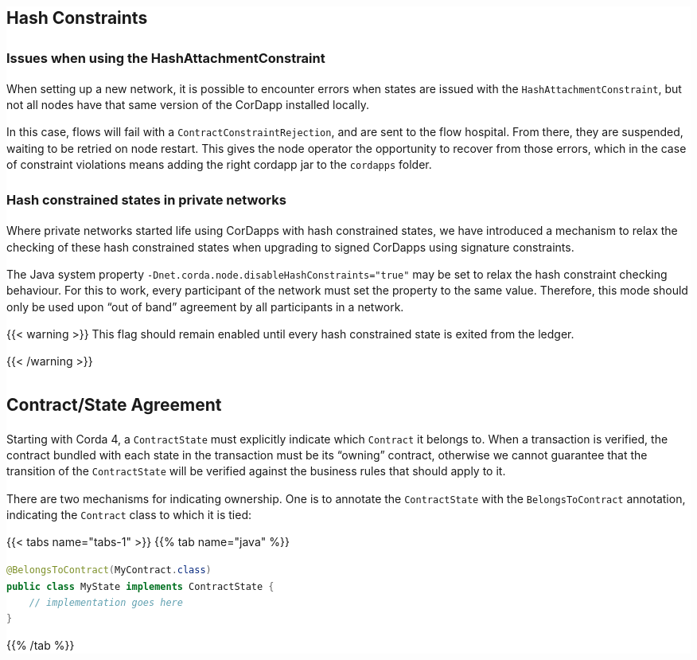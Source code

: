 
## Hash Constraints


### Issues when using the HashAttachmentConstraint

When setting up a new network, it is possible to encounter errors when states are issued with the `HashAttachmentConstraint`,
but not all nodes have that same version of the CorDapp installed locally.

In this case, flows will fail with a `ContractConstraintRejection`, and are sent to the flow hospital.
From there, they are suspended, waiting to be retried on node restart.
This gives the node operator the opportunity to recover from those errors, which in the case of constraint violations means
adding the right cordapp jar to the `cordapps` folder.



### Hash constrained states in private networks

Where private networks started life using CorDapps with hash constrained states, we have introduced a mechanism to relax the checking of
these hash constrained states when upgrading to signed CorDapps using signature constraints.

The Java system property `-Dnet.corda.node.disableHashConstraints="true"` may be set to relax the hash constraint checking behaviour. For
this to work, every participant of the network must set the property to the same value. Therefore, this mode should only be used upon
“out of band” agreement by all participants in a network.


{{< warning >}}
This flag should remain enabled until every hash constrained state is exited from the ledger.

{{< /warning >}}




## Contract/State Agreement

Starting with Corda 4, a `ContractState` must explicitly indicate which `Contract` it belongs to. When a transaction is
verified, the contract bundled with each state in the transaction must be its “owning” contract, otherwise we cannot guarantee that
the transition of the `ContractState` will be verified against the business rules that should apply to it.

There are two mechanisms for indicating ownership. One is to annotate the `ContractState` with the `BelongsToContract` annotation,
indicating the `Contract` class to which it is tied:

{{< tabs name="tabs-1" >}}
{{% tab name="java" %}}
```java
@BelongsToContract(MyContract.class)
public class MyState implements ContractState {
    // implementation goes here
}
```
{{% /tab %}}
